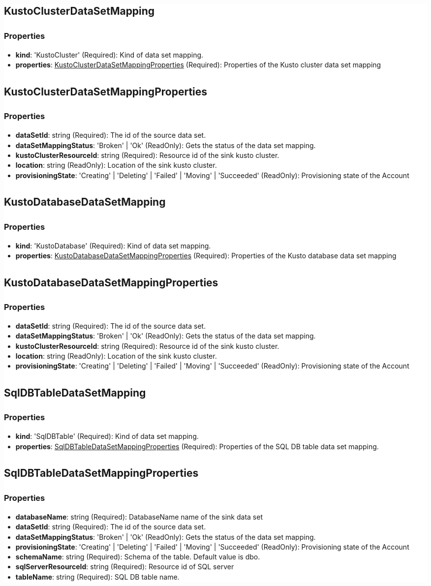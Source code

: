 ## KustoClusterDataSetMapping
### Properties
* **kind**: 'KustoCluster' (Required): Kind of data set mapping.
* **properties**: [KustoClusterDataSetMappingProperties](#kustoclusterdatasetmappingproperties) (Required): Properties of the Kusto cluster data set mapping

## KustoClusterDataSetMappingProperties
### Properties
* **dataSetId**: string (Required): The id of the source data set.
* **dataSetMappingStatus**: 'Broken' | 'Ok' (ReadOnly): Gets the status of the data set mapping.
* **kustoClusterResourceId**: string (Required): Resource id of the sink kusto cluster.
* **location**: string (ReadOnly): Location of the sink kusto cluster.
* **provisioningState**: 'Creating' | 'Deleting' | 'Failed' | 'Moving' | 'Succeeded' (ReadOnly): Provisioning state of the Account

## KustoDatabaseDataSetMapping
### Properties
* **kind**: 'KustoDatabase' (Required): Kind of data set mapping.
* **properties**: [KustoDatabaseDataSetMappingProperties](#kustodatabasedatasetmappingproperties) (Required): Properties of the Kusto database data set mapping

## KustoDatabaseDataSetMappingProperties
### Properties
* **dataSetId**: string (Required): The id of the source data set.
* **dataSetMappingStatus**: 'Broken' | 'Ok' (ReadOnly): Gets the status of the data set mapping.
* **kustoClusterResourceId**: string (Required): Resource id of the sink kusto cluster.
* **location**: string (ReadOnly): Location of the sink kusto cluster.
* **provisioningState**: 'Creating' | 'Deleting' | 'Failed' | 'Moving' | 'Succeeded' (ReadOnly): Provisioning state of the Account

## SqlDBTableDataSetMapping
### Properties
* **kind**: 'SqlDBTable' (Required): Kind of data set mapping.
* **properties**: [SqlDBTableDataSetMappingProperties](#sqldbtabledatasetmappingproperties) (Required): Properties of the SQL DB table data set mapping.

## SqlDBTableDataSetMappingProperties
### Properties
* **databaseName**: string (Required): DatabaseName name of the sink data set
* **dataSetId**: string (Required): The id of the source data set.
* **dataSetMappingStatus**: 'Broken' | 'Ok' (ReadOnly): Gets the status of the data set mapping.
* **provisioningState**: 'Creating' | 'Deleting' | 'Failed' | 'Moving' | 'Succeeded' (ReadOnly): Provisioning state of the Account
* **schemaName**: string (Required): Schema of the table. Default value is dbo.
* **sqlServerResourceId**: string (Required): Resource id of SQL server
* **tableName**: string (Required): SQL DB table name.
